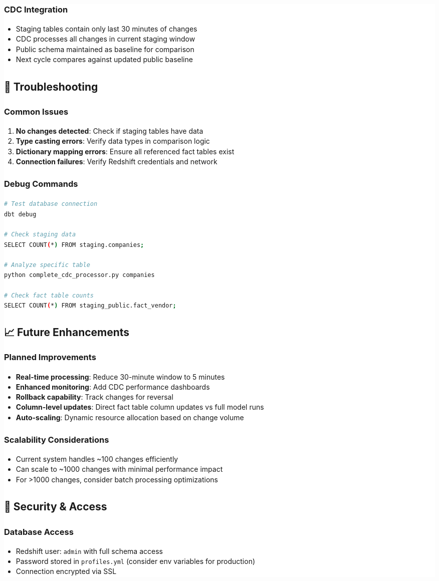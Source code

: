 ### **CDC Integration**
- Staging tables contain only last 30 minutes of changes
- CDC processes all changes in current staging window
- Public schema maintained as baseline for comparison
- Next cycle compares against updated public baseline

## 🚨 **Troubleshooting**

### **Common Issues**
1. **No changes detected**: Check if staging tables have data
2. **Type casting errors**: Verify data types in comparison logic
3. **Dictionary mapping errors**: Ensure all referenced fact tables exist
4. **Connection failures**: Verify Redshift credentials and network

### **Debug Commands**
```bash
# Test database connection
dbt debug

# Check staging data
SELECT COUNT(*) FROM staging.companies;

# Analyze specific table
python complete_cdc_processor.py companies

# Check fact table counts
SELECT COUNT(*) FROM staging_public.fact_vendor;
```

## 📈 **Future Enhancements**

### **Planned Improvements**
- **Real-time processing**: Reduce 30-minute window to 5 minutes
- **Enhanced monitoring**: Add CDC performance dashboards  
- **Rollback capability**: Track changes for reversal
- **Column-level updates**: Direct fact table column updates vs full model runs
- **Auto-scaling**: Dynamic resource allocation based on change volume

### **Scalability Considerations**
- Current system handles ~100 changes efficiently
- Can scale to ~1000 changes with minimal performance impact
- For >1000 changes, consider batch processing optimizations

## 🔐 **Security & Access**

### **Database Access**
- Redshift user: `admin` with full schema access
- Password stored in `profiles.yml` (consider env variables for production)
- Connection encrypted via SSL
